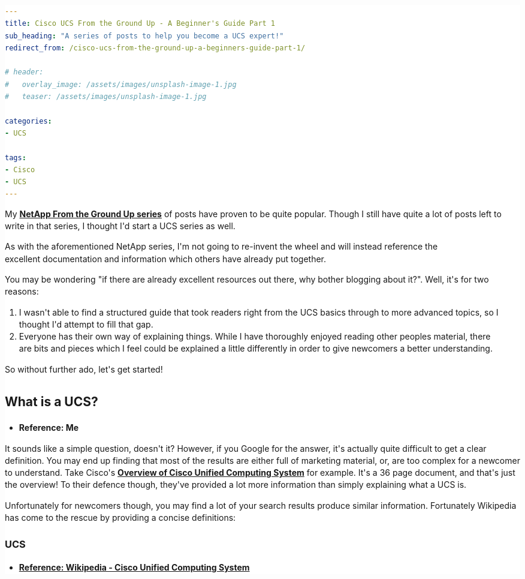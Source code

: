 ```yaml
---
title: Cisco UCS From the Ground Up - A Beginner's Guide Part 1
sub_heading: "A series of posts to help you become a UCS expert!"
redirect_from: /cisco-ucs-from-the-ground-up-a-beginners-guide-part-1/

# header:
#   overlay_image: /assets/images/unsplash-image-1.jpg
#   teaser: /assets/images/unsplash-image-1.jpg

categories:
- UCS

tags:
- Cisco
- UCS
---
```

My **[NetApp From the Ground Up series](/netapp-ground-beginners-guide-index/ "NetApp From the Ground Up – A Beginner’s Guide – Index")** of posts have proven to be quite popular. Though I still have quite a lot of posts left to write in that series, I thought I'd start a UCS series as well.

As with the aforementioned NetApp series, I'm not going to re-invent the wheel and will instead reference the excellent documentation and information which others have already put together.

You may be wondering "if there are already excellent resources out there, why bother blogging about it?". Well, it's for two reasons:

1. I wasn't able to find a structured guide that took readers right from the UCS basics through to more advanced topics, so I thought I'd attempt to fill that gap.
2. Everyone has their own way of explaining things. While I have thoroughly enjoyed reading other peoples material, there are bits and pieces which I feel could be explained a little differently in order to give newcomers a better understanding.

So without further ado, let's get started!

## What is a UCS?

*   **Reference: Me**

It sounds like a simple question, doesn't it? However, if you Google for the answer, it's actually quite difficult to get a clear definition. You may end up finding that most of the results are either full of marketing material, or, are too complex for a newcomer to understand. Take Cisco's [**Overview of Cisco Unified Computing System**](http://www.cisco.com/en/US/docs/unified_computing/ucs/sw/gui/config/guide/141/UCSM_GUI_Configuration_Guide_141_chapter1.pdf) for example. It's a 36 page document, and that's just the overview! To their defence though, they've provided a lot more information than simply explaining what a UCS is.

Unfortunately for newcomers though, you may find a lot of your search results produce similar information. Fortunately Wikipedia has come to the rescue by providing a concise definitions:

### UCS

*   [**Reference: Wikipedia - Cisco Unified Computing System**](http://en.wikipedia.org/wiki/Cisco_Unified_Computing_System)
